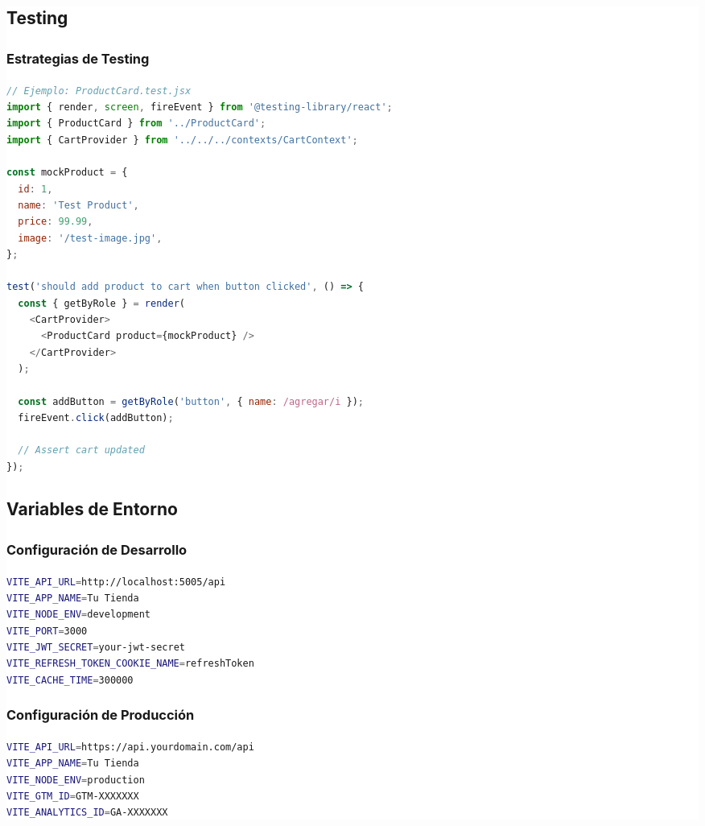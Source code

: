 ## Testing

### Estrategias de Testing
```javascript
// Ejemplo: ProductCard.test.jsx
import { render, screen, fireEvent } from '@testing-library/react';
import { ProductCard } from '../ProductCard';
import { CartProvider } from '../../../contexts/CartContext';

const mockProduct = {
  id: 1,
  name: 'Test Product',
  price: 99.99,
  image: '/test-image.jpg',
};

test('should add product to cart when button clicked', () => {
  const { getByRole } = render(
    <CartProvider>
      <ProductCard product={mockProduct} />
    </CartProvider>
  );
  
  const addButton = getByRole('button', { name: /agregar/i });
  fireEvent.click(addButton);
  
  // Assert cart updated
});
```

## Variables de Entorno

### Configuración de Desarrollo
```bash
VITE_API_URL=http://localhost:5005/api
VITE_APP_NAME=Tu Tienda
VITE_NODE_ENV=development
VITE_PORT=3000
VITE_JWT_SECRET=your-jwt-secret
VITE_REFRESH_TOKEN_COOKIE_NAME=refreshToken
VITE_CACHE_TIME=300000
```

### Configuración de Producción
```bash
VITE_API_URL=https://api.yourdomain.com/api
VITE_APP_NAME=Tu Tienda
VITE_NODE_ENV=production
VITE_GTM_ID=GTM-XXXXXXX
VITE_ANALYTICS_ID=GA-XXXXXXX
```
